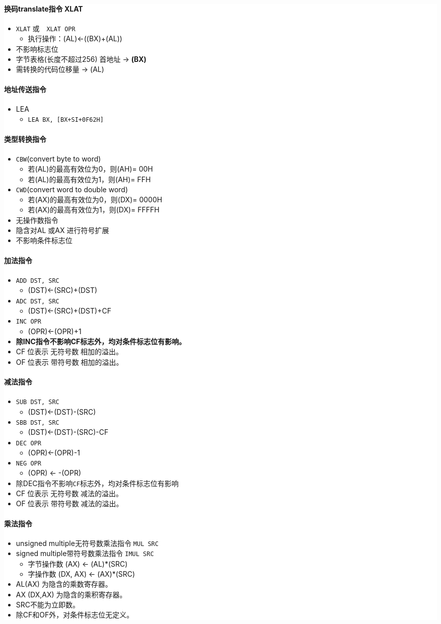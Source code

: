 #### 换码translate指令 XLAT

- `XLAT`  或　`XLAT OPR`
  - 执行操作：(AL)<-((BX)+(AL))
- 不影响标志位
- 字节表格(长度不超过256) 首地址 -> **(BX)**
- 需转换的代码位移量 -> (AL)

#### 地址传送指令

- LEA
  - `LEA BX, [BX+SI+0F62H]`

#### 类型转换指令

- `CBW`(convert byte to word)
  - 若(AL)的最高有效位为0，则(AH)= 00H
  - 若(AL)的最高有效位为1，则(AH)= FFH
- `CWD`(convert word to double word)
  - 若(AX)的最高有效位为0，则(DX)= 0000H
  - 若(AX)的最高有效位为1，则(DX)= FFFFH
- 无操作数指令
- 隐含对AL 或AX 进行符号扩展
- 不影响条件标志位

#### 加法指令

- `ADD DST, SRC`
  - (DST)<-(SRC)+(DST)
- `ADC DST, SRC`
  - (DST)<-(SRC)+(DST)+CF
- `INC OPR`
  - (OPR)<-(OPR)+1
- **除INC指令不影响CF标志外，均对条件标志位有影响。**
- CF 位表示 无符号数 相加的溢出。
- OF 位表示 带符号数 相加的溢出。

#### 减法指令

- `SUB DST, SRC`
  - (DST)<-(DST)-(SRC)
- `SBB DST, SRC`
  - (DST)<-(DST)-(SRC)-CF
- `DEC OPR`
  - (OPR)<-(OPR)-1
- `NEG OPR`
  - (OPR) <- -(OPR)
- 除DEC指令不影响`CF`标志外，均对条件标志位有影响
- CF 位表示 无符号数 减法的溢出。
- OF 位表示 带符号数 减法的溢出。

#### 乘法指令

- unsigned multiple无符号数乘法指令 `MUL SRC`
- signed multiple带符号数乘法指令 `IMUL SRC`
  - 字节操作数  (AX) <- (AL)*(SRC)
  - 字操作数    (DX, AX) <- (AX)*(SRC)
- AL(AX) 为隐含的乘数寄存器。
- AX (DX,AX) 为隐含的乘积寄存器。
- SRC不能为立即数。
- 除CF和OF外，对条件标志位无定义。

